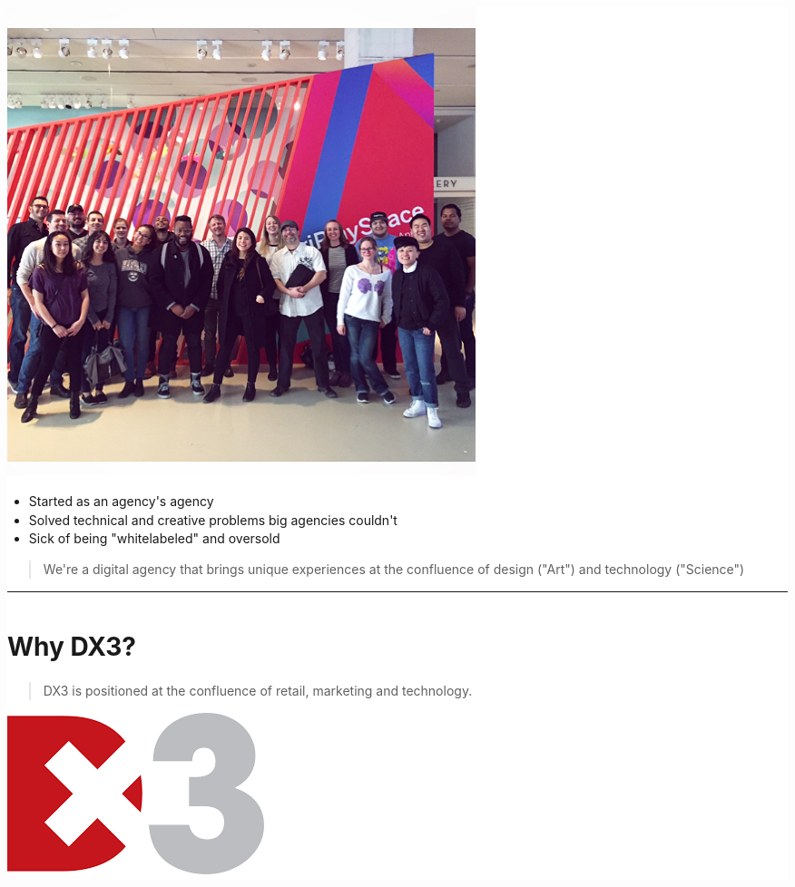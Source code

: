 ![](assets/as_team.jpg?raw=true "Art & Science Team TIFF DigiPlayspace")

* Started as an agency's agency
* Solved technical and creative problems big agencies couldn't
* Sick of being "whitelabeled" and oversold

> We're a digital agency that brings unique experiences at the confluence of design ("Art") and technology ("Science")

---
# Why DX3?

> DX3 is positioned at the confluence of retail, marketing and technology.

![](assets/dx3_logo.png?raw=true "DX3 Logo")
